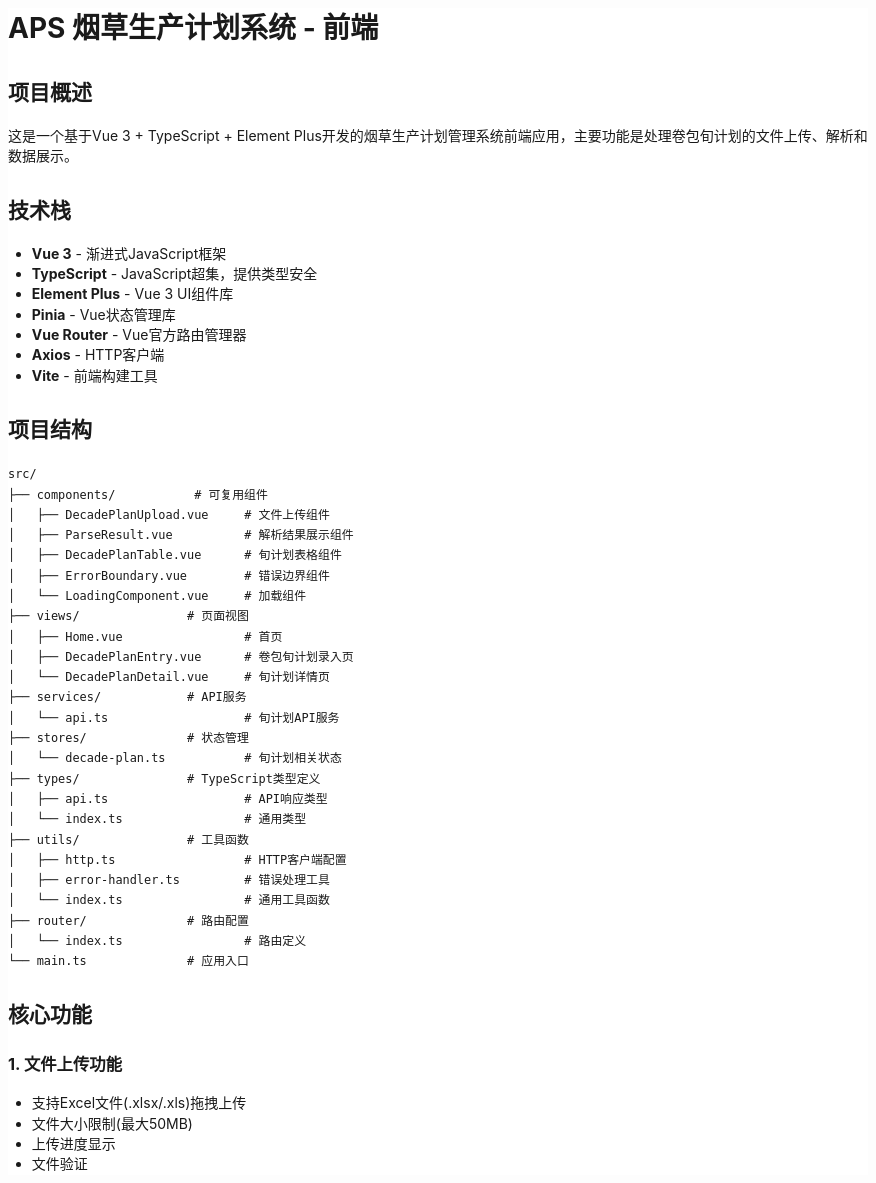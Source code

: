 # APS 烟草生产计划系统 - 前端

## 项目概述

这是一个基于Vue 3 + TypeScript + Element Plus开发的烟草生产计划管理系统前端应用，主要功能是处理卷包旬计划的文件上传、解析和数据展示。

## 技术栈

- **Vue 3** - 渐进式JavaScript框架
- **TypeScript** - JavaScript超集，提供类型安全
- **Element Plus** - Vue 3 UI组件库  
- **Pinia** - Vue状态管理库
- **Vue Router** - Vue官方路由管理器
- **Axios** - HTTP客户端
- **Vite** - 前端构建工具

## 项目结构

```
src/
├── components/           # 可复用组件
│   ├── DecadePlanUpload.vue     # 文件上传组件
│   ├── ParseResult.vue          # 解析结果展示组件
│   ├── DecadePlanTable.vue      # 旬计划表格组件
│   ├── ErrorBoundary.vue        # 错误边界组件
│   └── LoadingComponent.vue     # 加载组件
├── views/               # 页面视图
│   ├── Home.vue                 # 首页
│   ├── DecadePlanEntry.vue      # 卷包旬计划录入页
│   └── DecadePlanDetail.vue     # 旬计划详情页
├── services/            # API服务
│   └── api.ts                   # 旬计划API服务
├── stores/              # 状态管理
│   └── decade-plan.ts           # 旬计划相关状态
├── types/               # TypeScript类型定义
│   ├── api.ts                   # API响应类型
│   └── index.ts                 # 通用类型
├── utils/               # 工具函数
│   ├── http.ts                  # HTTP客户端配置
│   ├── error-handler.ts         # 错误处理工具
│   └── index.ts                 # 通用工具函数
├── router/              # 路由配置
│   └── index.ts                 # 路由定义
└── main.ts              # 应用入口
```

## 核心功能

### 1. 文件上传功能
- 支持Excel文件(.xlsx/.xls)拖拽上传
- 文件大小限制(最大50MB)
- 上传进度显示
- 文件验证
